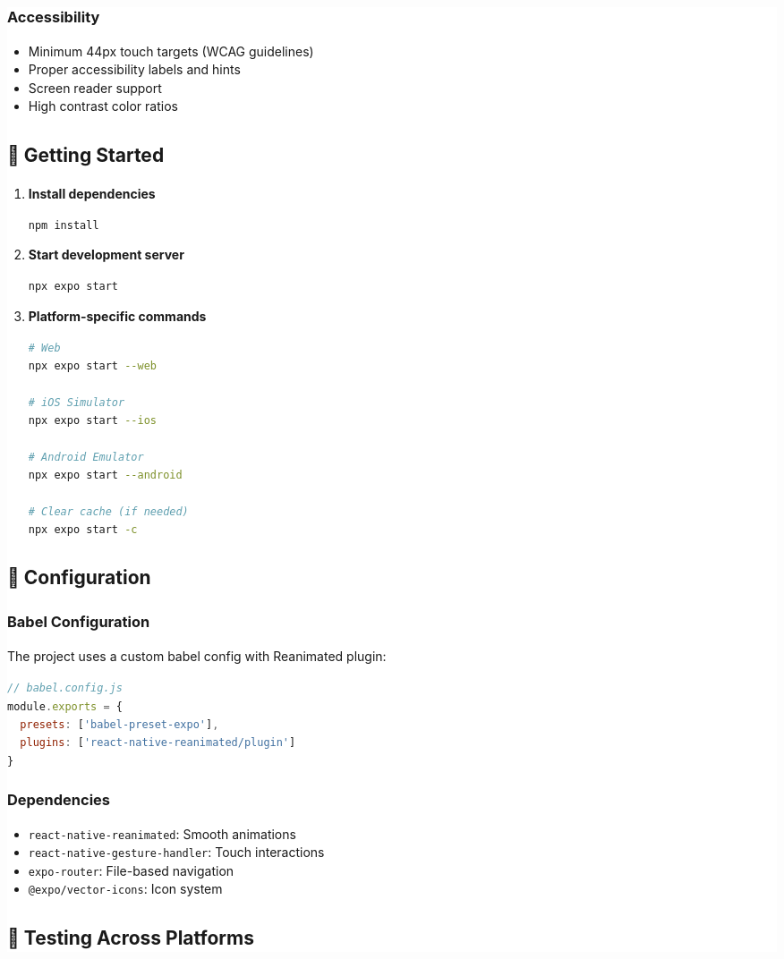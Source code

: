 ### Accessibility
- Minimum 44px touch targets (WCAG guidelines)
- Proper accessibility labels and hints
- Screen reader support
- High contrast color ratios

## 🚀 Getting Started

1. **Install dependencies**
   ```bash
   npm install
   ```

2. **Start development server**
   ```bash
   npx expo start
   ```

3. **Platform-specific commands**
   ```bash
   # Web
   npx expo start --web
   
   # iOS Simulator
   npx expo start --ios
   
   # Android Emulator
   npx expo start --android
   
   # Clear cache (if needed)
   npx expo start -c
   ```

## 🔧 Configuration

### Babel Configuration
The project uses a custom babel config with Reanimated plugin:
```javascript
// babel.config.js
module.exports = {
  presets: ['babel-preset-expo'],
  plugins: ['react-native-reanimated/plugin']
}
```

### Dependencies
- `react-native-reanimated`: Smooth animations
- `react-native-gesture-handler`: Touch interactions
- `expo-router`: File-based navigation
- `@expo/vector-icons`: Icon system

## 🧪 Testing Across Platforms
